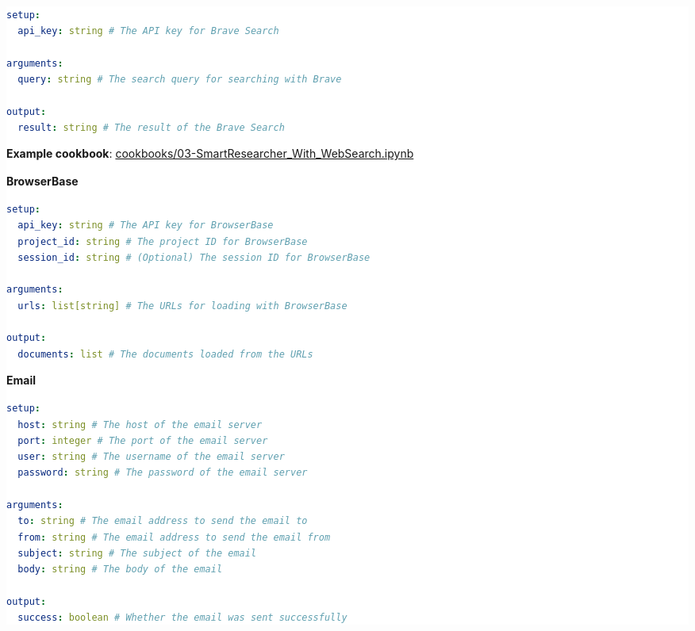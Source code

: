 ```yaml
setup:
  api_key: string # The API key for Brave Search

arguments:
  query: string # The search query for searching with Brave

output:
  result: string # The result of the Brave Search
```

</td>

<td>

**Example cookbook**: [cookbooks/03-SmartResearcher_With_WebSearch.ipynb](https://github.com/VI19Z-ai/VI19Z/blob/dev/cookbooks/03-SmartResearcher_With_WebSearch.ipynb)

</td>
</tr>
<tr>
<td> <b>BrowserBase</b> </td>
<td>

```yaml
setup:
  api_key: string # The API key for BrowserBase
  project_id: string # The project ID for BrowserBase
  session_id: string # (Optional) The session ID for BrowserBase

arguments:
  urls: list[string] # The URLs for loading with BrowserBase

output:
  documents: list # The documents loaded from the URLs
```

</td>

</tr>
<tr>
<td> <b>Email</b> </td>
<td>

```yaml
setup:
  host: string # The host of the email server
  port: integer # The port of the email server
  user: string # The username of the email server
  password: string # The password of the email server

arguments:
  to: string # The email address to send the email to
  from: string # The email address to send the email from
  subject: string # The subject of the email
  body: string # The body of the email

output:
  success: boolean # Whether the email was sent successfully
```
